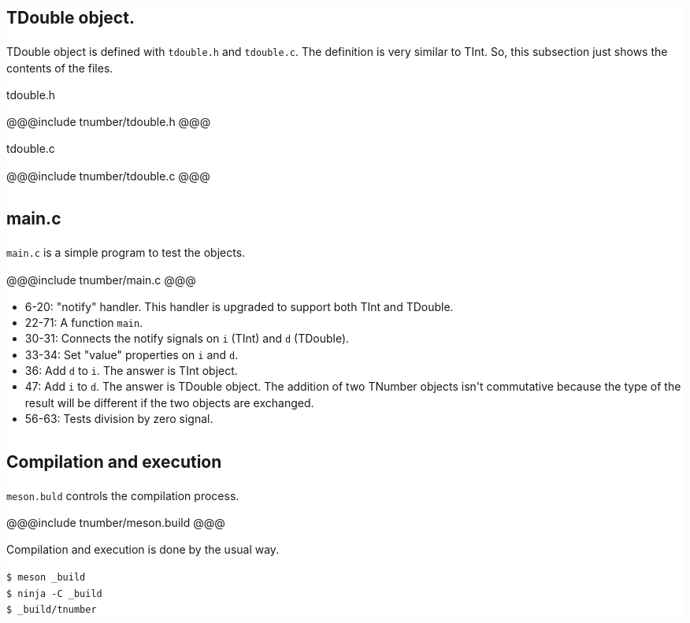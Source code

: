 ## TDouble object.

TDouble object is defined with `tdouble.h` and `tdouble.c`.
The definition is very similar to TInt.
So, this subsection just shows the contents of the files.

tdouble.h

@@@include
tnumber/tdouble.h
@@@

tdouble.c

@@@include
tnumber/tdouble.c
@@@

## main.c

`main.c` is a simple program to test the objects.

@@@include
tnumber/main.c
@@@

- 6-20: "notify" handler.
This handler is upgraded to support both TInt and TDouble.
- 22-71: A function `main`.
- 30-31: Connects the notify signals on `i` (TInt) and `d` (TDouble).
- 33-34: Set "value" properties on `i` and `d`.
- 36: Add `d` to `i`.
The answer is TInt object.
- 47: Add `i` to `d`.
The answer is TDouble object.
The addition of two TNumber objects isn't commutative because the type of the result will be different if the two objects are exchanged.
- 56-63: Tests division by zero signal.

## Compilation and execution

`meson.buld` controls the compilation process.

@@@include
tnumber/meson.build
@@@

Compilation and execution is done by the usual way.

~~~
$ meson _build
$ ninja -C _build
$ _build/tnumber
~~~
